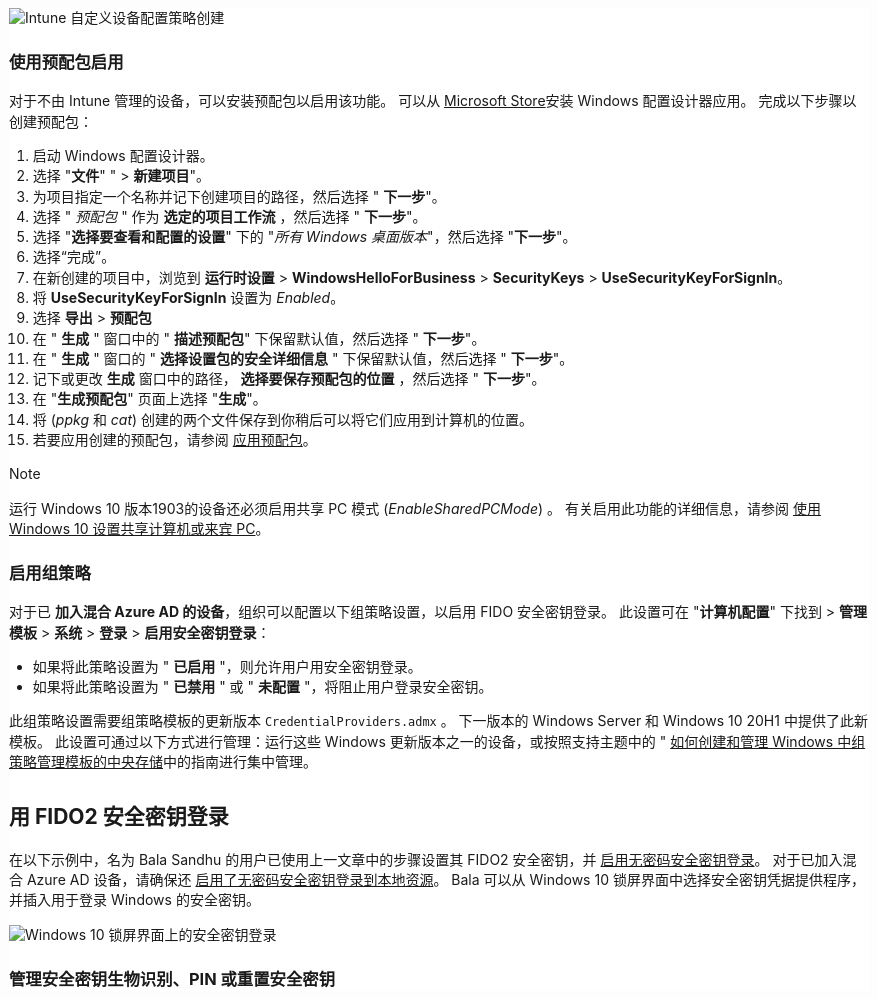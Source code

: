 ![Intune 自定义设备配置策略创建](./media/howto-authentication-passwordless-security-key/intune-custom-profile.png)

### <a name="enable-with-a-provisioning-package"></a>使用预配包启用

对于不由 Intune 管理的设备，可以安装预配包以启用该功能。 可以从 [Microsoft Store](https://www.microsoft.com/p/windows-configuration-designer/9nblggh4tx22)安装 Windows 配置设计器应用。 完成以下步骤以创建预配包：

1. 启动 Windows 配置设计器。
1. 选择 "**文件**" "  >  **新建项目**"。
1. 为项目指定一个名称并记下创建项目的路径，然后选择 " **下一步**"。
1. 选择 " *预配包* " 作为 **选定的项目工作流** ，然后选择 " **下一步**"。
1. 选择 "**选择要查看和配置的设置**" 下的 "*所有 Windows 桌面版本*"，然后选择 "**下一步**"。
1. 选择“完成”。
1. 在新创建的项目中，浏览到 **运行时设置**  >  **WindowsHelloForBusiness**  >  **SecurityKeys**  >  **UseSecurityKeyForSignIn**。
1. 将 **UseSecurityKeyForSignIn** 设置为 *Enabled*。
1. 选择 **导出**  >  **预配包**
1. 在 " **生成** " 窗口中的 " **描述预配包**" 下保留默认值，然后选择 " **下一步**"。
1. 在 " **生成** " 窗口的 " **选择设置包的安全详细信息** " 下保留默认值，然后选择 " **下一步**"。
1. 记下或更改 **生成** 窗口中的路径， **选择要保存预配包的位置** ，然后选择 " **下一步**"。
1. 在 "**生成预配包**" 页面上选择 "**生成**"。
1. 将 (*ppkg* 和 *cat*) 创建的两个文件保存到你稍后可以将它们应用到计算机的位置。
1. 若要应用创建的预配包，请参阅 [应用预配包](/windows/configuration/provisioning-packages/provisioning-apply-package)。

> [!NOTE]
> 运行 Windows 10 版本1903的设备还必须启用共享 PC 模式 (*EnableSharedPCMode*) 。 有关启用此功能的详细信息，请参阅 [使用 Windows 10 设置共享计算机或来宾 PC](/windows/configuration/set-up-shared-or-guest-pc)。

### <a name="enable-with-group-policy"></a>启用组策略

对于已 **加入混合 Azure AD 的设备**，组织可以配置以下组策略设置，以启用 FIDO 安全密钥登录。 此设置可在 "**计算机配置**" 下找到  >  **管理模板**  >  **系统**  >  **登录**  >  **启用安全密钥登录**：

- 如果将此策略设置为 " **已启用** "，则允许用户用安全密钥登录。
- 如果将此策略设置为 " **已禁用** " 或 " **未配置** "，将阻止用户登录安全密钥。

此组策略设置需要组策略模板的更新版本 `CredentialProviders.admx` 。 下一版本的 Windows Server 和 Windows 10 20H1 中提供了此新模板。 此设置可通过以下方式进行管理：运行这些 Windows 更新版本之一的设备，或按照支持主题中的 " [如何创建和管理 Windows 中组策略管理模板的中央存储](https://support.microsoft.com/help/3087759/how-to-create-and-manage-the-central-store-for-group-policy-administra)中的指南进行集中管理。

## <a name="sign-in-with-fido2-security-key"></a>用 FIDO2 安全密钥登录

在以下示例中，名为 Bala Sandhu 的用户已使用上一文章中的步骤设置其 FIDO2 安全密钥，并 [启用无密码安全密钥登录](howto-authentication-passwordless-security-key.md#user-registration-and-management-of-fido2-security-keys)。 对于已加入混合 Azure AD 设备，请确保还 [启用了无密码安全密钥登录到本地资源](howto-authentication-passwordless-security-key-on-premises.md)。 Bala 可以从 Windows 10 锁屏界面中选择安全密钥凭据提供程序，并插入用于登录 Windows 的安全密钥。

![Windows 10 锁屏界面上的安全密钥登录](./media/howto-authentication-passwordless-security-key/fido2-windows-10-1903-sign-in-lock-screen.png)

### <a name="manage-security-key-biometric-pin-or-reset-security-key"></a>管理安全密钥生物识别、PIN 或重置安全密钥
